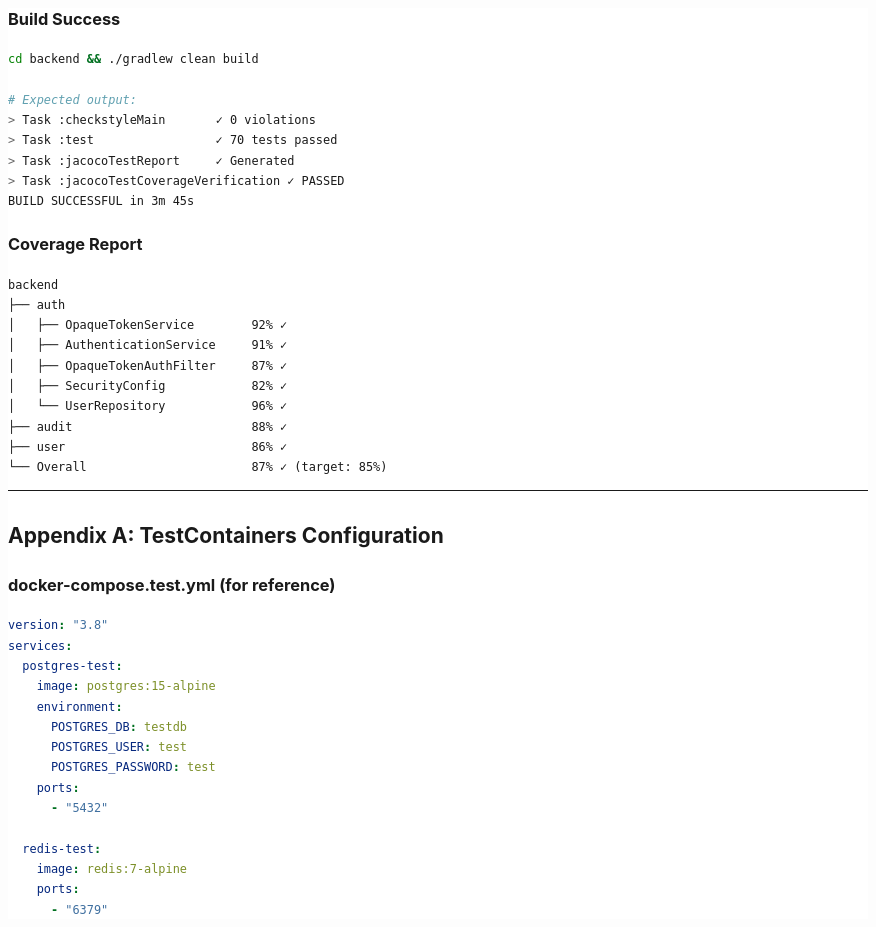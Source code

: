 ### Build Success

```bash
cd backend && ./gradlew clean build

# Expected output:
> Task :checkstyleMain       ✓ 0 violations
> Task :test                 ✓ 70 tests passed
> Task :jacocoTestReport     ✓ Generated
> Task :jacocoTestCoverageVerification ✓ PASSED
BUILD SUCCESSFUL in 3m 45s
```

### Coverage Report

```
backend
├── auth
│   ├── OpaqueTokenService        92% ✓
│   ├── AuthenticationService     91% ✓
│   ├── OpaqueTokenAuthFilter     87% ✓
│   ├── SecurityConfig            82% ✓
│   └── UserRepository            96% ✓
├── audit                         88% ✓
├── user                          86% ✓
└── Overall                       87% ✓ (target: 85%)
```

---

## Appendix A: TestContainers Configuration

### docker-compose.test.yml (for reference)

```yaml
version: "3.8"
services:
  postgres-test:
    image: postgres:15-alpine
    environment:
      POSTGRES_DB: testdb
      POSTGRES_USER: test
      POSTGRES_PASSWORD: test
    ports:
      - "5432"

  redis-test:
    image: redis:7-alpine
    ports:
      - "6379"
```

